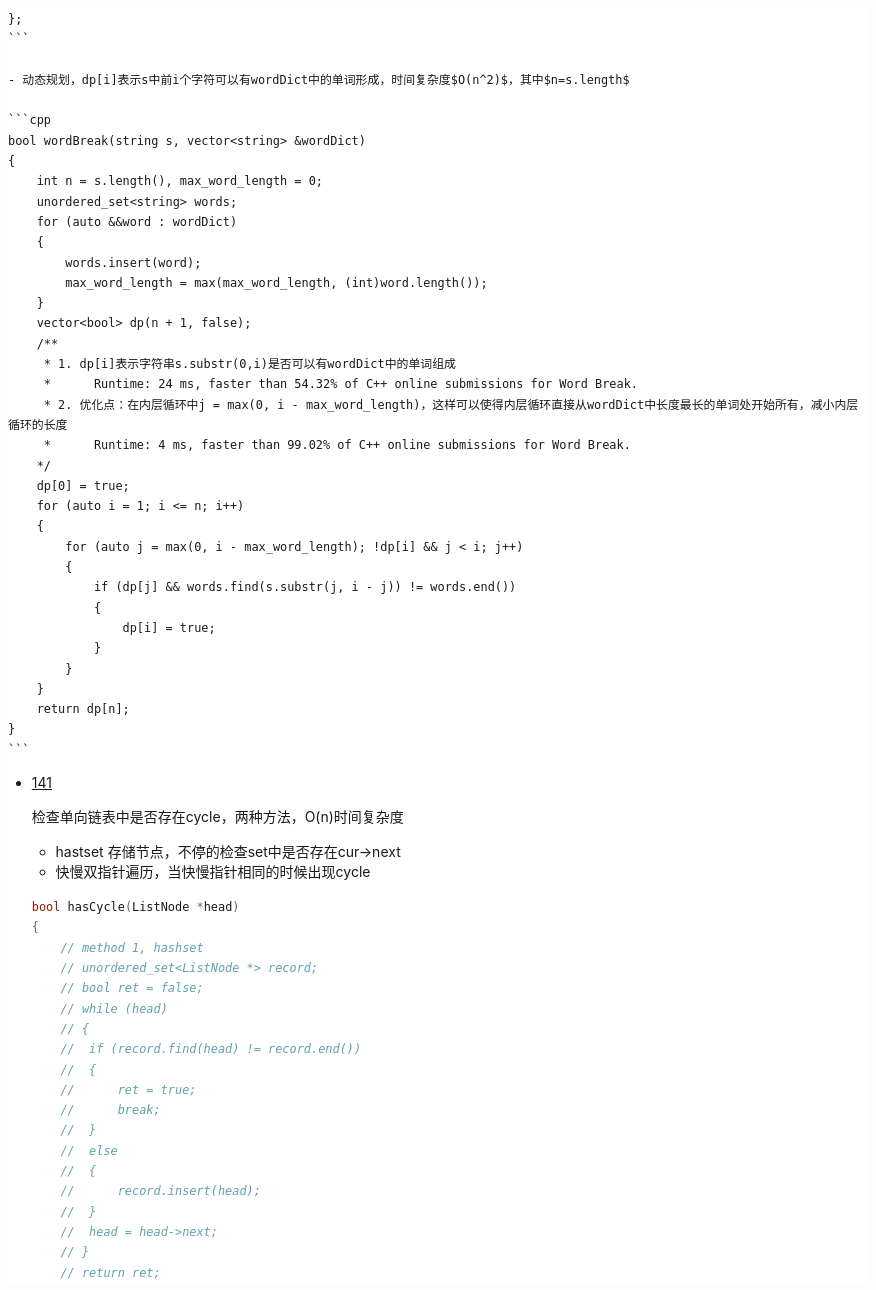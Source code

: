	};
	```

    - 动态规划，dp[i]表示s中前i个字符可以有wordDict中的单词形成，时间复杂度$O(n^2)$，其中$n=s.length$

    ```cpp
	bool wordBreak(string s, vector<string> &wordDict)
	{
		int n = s.length(), max_word_length = 0;
		unordered_set<string> words;
		for (auto &&word : wordDict)
		{
			words.insert(word);
			max_word_length = max(max_word_length, (int)word.length());
		}
		vector<bool> dp(n + 1, false);
		/**
		 * 1. dp[i]表示字符串s.substr(0,i)是否可以有wordDict中的单词组成
		 * 		Runtime: 24 ms, faster than 54.32% of C++ online submissions for Word Break.
		 * 2. 优化点：在内层循环中j = max(0, i - max_word_length)，这样可以使得内层循环直接从wordDict中长度最长的单词处开始所有，减小内层循环的长度
		 * 		Runtime: 4 ms, faster than 99.02% of C++ online submissions for Word Break.
		*/
		dp[0] = true;
		for (auto i = 1; i <= n; i++)
		{
			for (auto j = max(0, i - max_word_length); !dp[i] && j < i; j++)
			{
				if (dp[j] && words.find(s.substr(j, i - j)) != words.end())
				{
					dp[i] = true;
				}
			}
		}
		return dp[n];
	}
    ```

- [141](https://leetcode.com/problems/linked-list-cycle/)

    检查单向链表中是否存在cycle，两种方法，O(n)时间复杂度
    - hastset 存储节点，不停的检查set中是否存在cur->next
    - 快慢双指针遍历，当快慢指针相同的时候出现cycle

    ```cpp
    bool hasCycle(ListNode *head)
    {
        // method 1, hashset
        // unordered_set<ListNode *> record;
        // bool ret = false;
        // while (head)
        // {
        // 	if (record.find(head) != record.end())
        // 	{
        // 		ret = true;
        // 		break;
        // 	}
        // 	else
        // 	{
        // 		record.insert(head);
        // 	}
        // 	head = head->next;
        // }
        // return ret;
